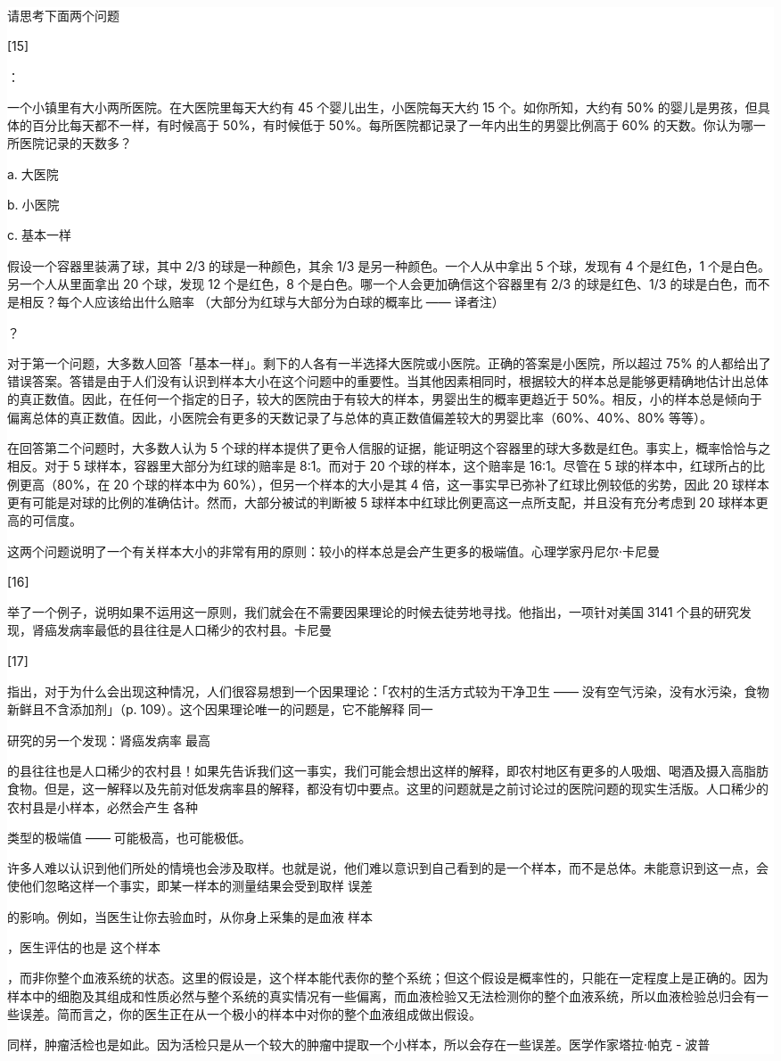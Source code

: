 请思考下面两个问题

 [15] 

 

 ： 

 

一个小镇里有大小两所医院。在大医院里每天大约有 45 个婴儿出生，小医院每天大约 15 个。如你所知，大约有 50% 的婴儿是男孩，但具体的百分比每天都不一样，有时候高于 50%，有时候低于 50%。每所医院都记录了一年内出生的男婴比例高于 60% 的天数。你认为哪一所医院记录的天数多？

a. 大医院

b. 小医院

c. 基本一样

假设一个容器里装满了球，其中 2/3 的球是一种颜色，其余 1/3 是另一种颜色。一个人从中拿出 5 个球，发现有 4 个是红色，1 个是白色。另一个人从里面拿出 20 个球，发现 12 个是红色，8 个是白色。哪一个人会更加确信这个容器里有 2/3 的球是红色、1/3 的球是白色，而不是相反？每个人应该给出什么赔率 （大部分为红球与大部分为白球的概率比 —— 译者注）

 ？ 

 

对于第一个问题，大多数人回答「基本一样」。剩下的人各有一半选择大医院或小医院。正确的答案是小医院，所以超过 75% 的人都给出了错误答案。答错是由于人们没有认识到样本大小在这个问题中的重要性。当其他因素相同时，根据较大的样本总是能够更精确地估计出总体的真正数值。因此，在任何一个指定的日子，较大的医院由于有较大的样本，男婴出生的概率更趋近于 50%。相反，小的样本总是倾向于偏离总体的真正数值。因此，小医院会有更多的天数记录了与总体的真正数值偏差较大的男婴比率（60%、40%、80% 等等）。

在回答第二个问题时，大多数人认为 5 个球的样本提供了更令人信服的证据，能证明这个容器里的球大多数是红色。事实上，概率恰恰与之相反。对于 5 球样本，容器里大部分为红球的赔率是 8:1。而对于 20 个球的样本，这个赔率是 16:1。尽管在 5 球的样本中，红球所占的比例更高（80%，在 20 个球的样本中为 60%），但另一个样本的大小是其 4 倍，这一事实早已弥补了红球比例较低的劣势，因此 20 球样本更有可能是对球的比例的准确估计。然而，大部分被试的判断被 5 球样本中红球比例更高这一点所支配，并且没有充分考虑到 20 球样本更高的可信度。

这两个问题说明了一个有关样本大小的非常有用的原则：较小的样本总是会产生更多的极端值。心理学家丹尼尔·卡尼曼

 [16] 

 

举了一个例子，说明如果不运用这一原则，我们就会在不需要因果理论的时候去徒劳地寻找。他指出，一项针对美国 3141 个县的研究发现，肾癌发病率最低的县往往是人口稀少的农村县。卡尼曼

 [17] 

 

指出，对于为什么会出现这种情况，人们很容易想到一个因果理论：「农村的生活方式较为干净卫生 —— 没有空气污染，没有水污染，食物新鲜且不含添加剂」（p. 109）。这个因果理论唯一的问题是，它不能解释 同一

研究的另一个发现：肾癌发病率 最高

的县往往也是人口稀少的农村县！如果先告诉我们这一事实，我们可能会想出这样的解释，即农村地区有更多的人吸烟、喝酒及摄入高脂肪食物。但是，这一解释以及先前对低发病率县的解释，都没有切中要点。这里的问题就是之前讨论过的医院问题的现实生活版。人口稀少的农村县是小样本，必然会产生 各种

类型的极端值 —— 可能极高，也可能极低。

许多人难以认识到他们所处的情境也会涉及取样。也就是说，他们难以意识到自己看到的是一个样本，而不是总体。未能意识到这一点，会使他们忽略这样一个事实，即某一样本的测量结果会受到取样 误差

的影响。例如，当医生让你去验血时，从你身上采集的是血液 样本

，医生评估的也是 这个样本

，而非你整个血液系统的状态。这里的假设是，这个样本能代表你的整个系统；但这个假设是概率性的，只能在一定程度上是正确的。因为样本中的细胞及其组成和性质必然与整个系统的真实情况有一些偏离，而血液检验又无法检测你的整个血液系统，所以血液检验总归会有一些误差。简而言之，你的医生正在从一个极小的样本中对你的整个血液组成做出假设。

同样，肿瘤活检也是如此。因为活检只是从一个较大的肿瘤中提取一个小样本，所以会存在一些误差。医学作家塔拉·帕克 - 波普
